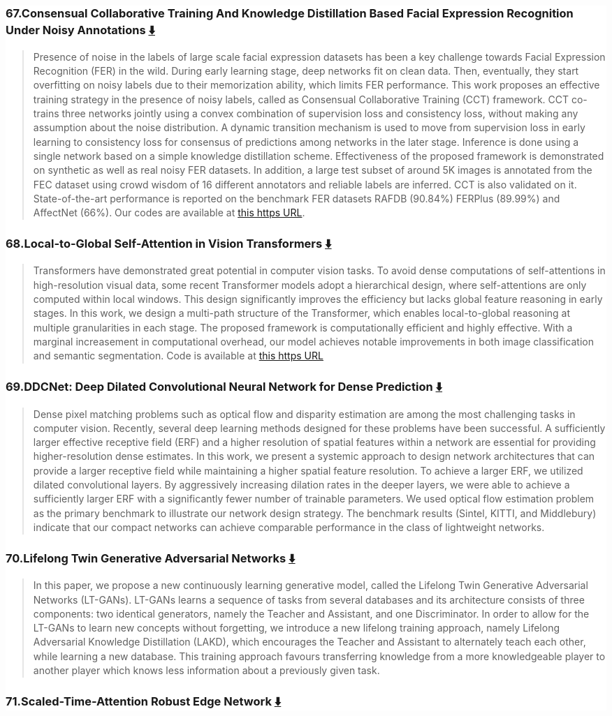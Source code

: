 ### 67.Consensual Collaborative Training And Knowledge Distillation Based Facial Expression Recognition Under Noisy Annotations  [ :arrow_down: ](https://arxiv.org/pdf/2107.04746.pdf)
>  Presence of noise in the labels of large scale facial expression datasets has been a key challenge towards Facial Expression Recognition (FER) in the wild. During early learning stage, deep networks fit on clean data. Then, eventually, they start overfitting on noisy labels due to their memorization ability, which limits FER performance. This work proposes an effective training strategy in the presence of noisy labels, called as Consensual Collaborative Training (CCT) framework. CCT co-trains three networks jointly using a convex combination of supervision loss and consistency loss, without making any assumption about the noise distribution. A dynamic transition mechanism is used to move from supervision loss in early learning to consistency loss for consensus of predictions among networks in the later stage. Inference is done using a single network based on a simple knowledge distillation scheme. Effectiveness of the proposed framework is demonstrated on synthetic as well as real noisy FER datasets. In addition, a large test subset of around 5K images is annotated from the FEC dataset using crowd wisdom of 16 different annotators and reliable labels are inferred. CCT is also validated on it. State-of-the-art performance is reported on the benchmark FER datasets RAFDB (90.84%) FERPlus (89.99%) and AffectNet (66%). Our codes are available at <a class="link-external link-https" href="https://github.com/1980x/CCT" rel="external noopener nofollow">this https URL</a>.      
### 68.Local-to-Global Self-Attention in Vision Transformers  [ :arrow_down: ](https://arxiv.org/pdf/2107.04735.pdf)
>  Transformers have demonstrated great potential in computer vision tasks. To avoid dense computations of self-attentions in high-resolution visual data, some recent Transformer models adopt a hierarchical design, where self-attentions are only computed within local windows. This design significantly improves the efficiency but lacks global feature reasoning in early stages. In this work, we design a multi-path structure of the Transformer, which enables local-to-global reasoning at multiple granularities in each stage. The proposed framework is computationally efficient and highly effective. With a marginal increasement in computational overhead, our model achieves notable improvements in both image classification and semantic segmentation. Code is available at <a class="link-external link-https" href="https://github.com/ljpadam/LG-Transformer" rel="external noopener nofollow">this https URL</a>      
### 69.DDCNet: Deep Dilated Convolutional Neural Network for Dense Prediction  [ :arrow_down: ](https://arxiv.org/pdf/2107.04715.pdf)
>  Dense pixel matching problems such as optical flow and disparity estimation are among the most challenging tasks in computer vision. Recently, several deep learning methods designed for these problems have been successful. A sufficiently larger effective receptive field (ERF) and a higher resolution of spatial features within a network are essential for providing higher-resolution dense estimates. In this work, we present a systemic approach to design network architectures that can provide a larger receptive field while maintaining a higher spatial feature resolution. To achieve a larger ERF, we utilized dilated convolutional layers. By aggressively increasing dilation rates in the deeper layers, we were able to achieve a sufficiently larger ERF with a significantly fewer number of trainable parameters. We used optical flow estimation problem as the primary benchmark to illustrate our network design strategy. The benchmark results (Sintel, KITTI, and Middlebury) indicate that our compact networks can achieve comparable performance in the class of lightweight networks.      
### 70.Lifelong Twin Generative Adversarial Networks  [ :arrow_down: ](https://arxiv.org/pdf/2107.04708.pdf)
>  In this paper, we propose a new continuously learning generative model, called the Lifelong Twin Generative Adversarial Networks (LT-GANs). LT-GANs learns a sequence of tasks from several databases and its architecture consists of three components: two identical generators, namely the Teacher and Assistant, and one Discriminator. In order to allow for the LT-GANs to learn new concepts without forgetting, we introduce a new lifelong training approach, namely Lifelong Adversarial Knowledge Distillation (LAKD), which encourages the Teacher and Assistant to alternately teach each other, while learning a new database. This training approach favours transferring knowledge from a more knowledgeable player to another player which knows less information about a previously given task.      
### 71.Scaled-Time-Attention Robust Edge Network  [ :arrow_down: ](https://arxiv.org/pdf/2107.04688.pdf)